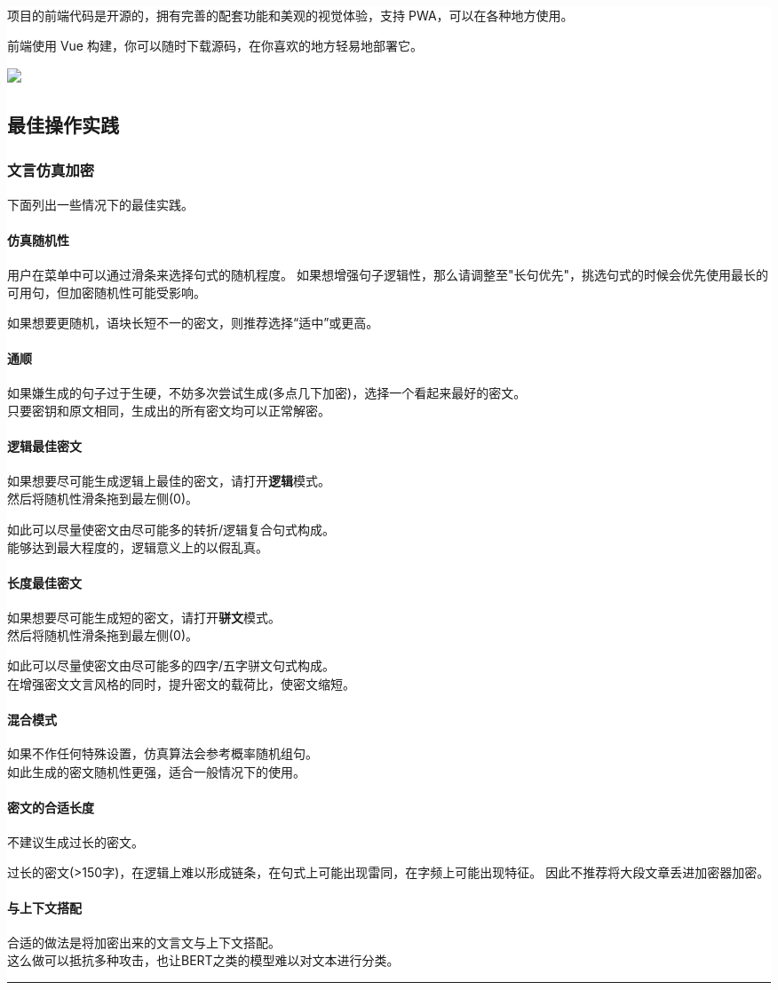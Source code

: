 项目的前端代码是开源的，拥有完善的配套功能和美观的视觉体验，支持 PWA，可以在各种地方使用。

前端使用 Vue 构建，你可以随时下载源码，在你喜欢的地方轻易地部署它。

[<img src="https://img.shields.io/badge/前端源码-9a10b5?style=for-the-badge" width="103" />](https://github.com/SheepChef/Abracadabra_demo)

## 最佳操作实践

### 文言仿真加密

下面列出一些情况下的最佳实践。

#### 仿真随机性

用户在菜单中可以通过滑条来选择句式的随机程度。
如果想增强句子逻辑性，那么请调整至"长句优先"，挑选句式的时候会优先使用最长的可用句，但加密随机性可能受影响。

如果想要更随机，语块长短不一的密文，则推荐选择“适中”或更高。

#### 通顺

如果嫌生成的句子过于生硬，不妨多次尝试生成(多点几下加密)，选择一个看起来最好的密文。  
只要密钥和原文相同，生成出的所有密文均可以正常解密。

#### 逻辑最佳密文

如果想要尽可能生成逻辑上最佳的密文，请打开**逻辑**模式。  
然后将随机性滑条拖到最左侧(0)。

如此可以尽量使密文由尽可能多的转折/逻辑复合句式构成。  
能够达到最大程度的，逻辑意义上的以假乱真。

#### 长度最佳密文

如果想要尽可能生成短的密文，请打开**骈文**模式。  
然后将随机性滑条拖到最左侧(0)。

如此可以尽量使密文由尽可能多的四字/五字骈文句式构成。  
在增强密文文言风格的同时，提升密文的载荷比，使密文缩短。

#### 混合模式

如果不作任何特殊设置，仿真算法会参考概率随机组句。  
如此生成的密文随机性更强，适合一般情况下的使用。

#### 密文的合适长度

不建议生成过长的密文。

过长的密文(>150字)，在逻辑上难以形成链条，在句式上可能出现雷同，在字频上可能出现特征。
因此不推荐将大段文章丢进加密器加密。

#### 与上下文搭配

合适的做法是将加密出来的文言文与上下文搭配。  
这么做可以抵抗多种攻击，也让BERT之类的模型难以对文本进行分类。

---